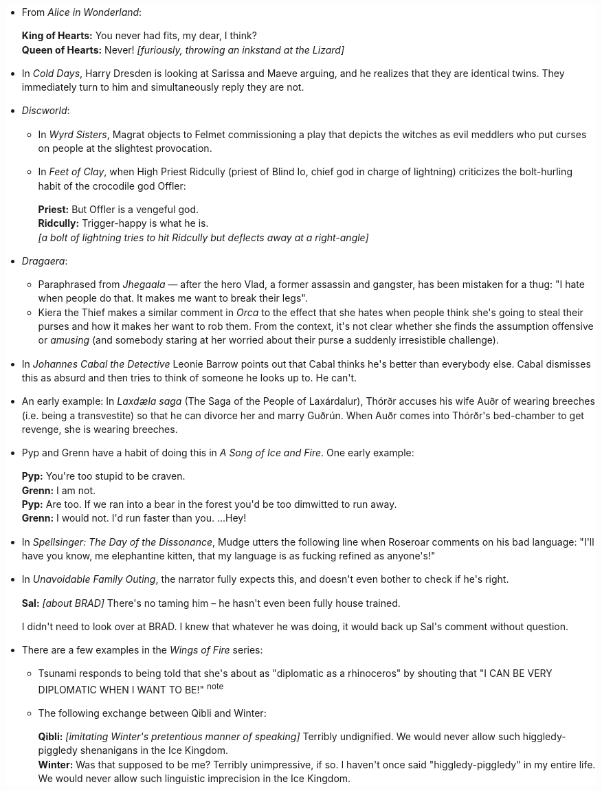 -   From _Alice in Wonderland_:
    
    **King of Hearts:** You never had fits, my dear, I think?  
    **Queen of Hearts:** Never! _\[furiously, throwing an inkstand at the Lizard\]_
    
-   In _Cold Days_, Harry Dresden is looking at Sarissa and Maeve arguing, and he realizes that they are identical twins. They immediately turn to him and simultaneously reply they are not.
-   _Discworld_:
    -   In _Wyrd Sisters_, Magrat objects to Felmet commissioning a play that depicts the witches as evil meddlers who put curses on people at the slightest provocation.
    -   In _Feet of Clay_, when High Priest Ridcully (priest of Blind Io, chief god in charge of lightning) criticizes the bolt-hurling habit of the crocodile god Offler:
        
        **Priest:** But Offler is a vengeful god.  
        **Ridcully:** Trigger-happy is what he is.  
        _\[a bolt of lightning tries to hit Ridcully but deflects away at a right-angle\]_
        
-   _Dragaera_:
    -   Paraphrased from _Jhegaala_ — after the hero Vlad, a former assassin and gangster, has been mistaken for a thug: "I hate when people do that. It makes me want to break their legs".
    -   Kiera the Thief makes a similar comment in _Orca_ to the effect that she hates when people think she's going to steal their purses and how it makes her want to rob them. From the context, it's not clear whether she finds the assumption offensive or _amusing_ (and somebody staring at her worried about their purse a suddenly irresistible challenge).
-   In _Johannes Cabal the Detective_ Leonie Barrow points out that Cabal thinks he's better than everybody else. Cabal dismisses this as absurd and then tries to think of someone he looks up to. He can't.
-   An early example: In _Laxdæla saga_ (The Saga of the People of Laxárdalur), Thórðr accuses his wife Auðr of wearing breeches (i.e. being a transvestite) so that he can divorce her and marry Guðrún. When Auðr comes into Thórðr's bed-chamber to get revenge, she is wearing breeches.
-   Pyp and Grenn have a habit of doing this in _A Song of Ice and Fire_. One early example:
    
    **Pyp:** You're too stupid to be craven.  
    **Grenn:** I am not.  
    **Pyp:** Are too. If we ran into a bear in the forest you'd be too dimwitted to run away.  
    **Grenn:** I would not. I'd run faster than you. ...Hey!
    
-   In _Spellsinger: The Day of the Dissonance_, Mudge utters the following line when Roseroar comments on his bad language: "I'll have you know, me elephantine kitten, that my language is as fucking refined as anyone's!"
-   In _Unavoidable Family Outing_, the narrator fully expects this, and doesn't even bother to check if he's right.
    
    **Sal:** _\[about BRAD\]_ There's no taming him – he hasn't even been fully house trained.
    
    I didn't need to look over at BRAD. I knew that whatever he was doing, it would back up Sal's comment without question.
    
-   There are a few examples in the _Wings of Fire_ series:
    -   Tsunami responds to being told that she's about as "diplomatic as a rhinoceros" by shouting that "I CAN BE VERY DIPLOMATIC WHEN I WANT TO BE!" <sup>note&nbsp;</sup> 
    -   The following exchange between Qibli and Winter:
        
        **Qibli:** _\[imitating Winter's pretentious manner of speaking\]_ Terribly undignified. We would never allow such higgledy-piggledy shenanigans in the Ice Kingdom.  
        **Winter:** Was that supposed to be me? Terribly unimpressive, if so. I haven't once said "higgledy-piggledy" in my entire life. We would never allow such linguistic imprecision in the Ice Kingdom.
        